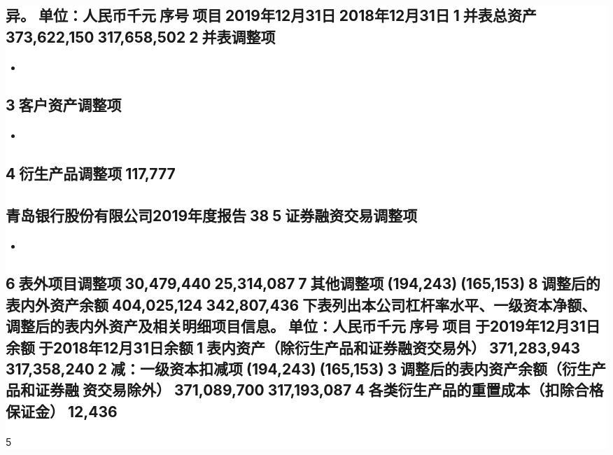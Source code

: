 异。
单位：人民币千元
序号
项目
2019年12月31日
2018年12月31日
1
并表总资产
373,622,150
317,658,502
2
并表调整项
-
-
3
客户资产调整项
-
-
4
衍生产品调整项
117,777
-
青岛银行股份有限公司2019年度报告
38
5
证券融资交易调整项
-
-
6
表外项目调整项
30,479,440
25,314,087
7
其他调整项
(194,243)
(165,153)
8
调整后的表内外资产余额
404,025,124
342,807,436
下表列出本公司杠杆率水平、一级资本净额、调整后的表内外资产及相关明细项目信息。
单位：人民币千元
序号
项目
于2019年12月31日余额
于2018年12月31日余额
1
表内资产（除衍生产品和证券融资交易外）
371,283,943
317,358,240
2
减：一级资本扣减项
(194,243)
(165,153)
3
调整后的表内资产余额（衍生产品和证券融
资交易除外）
371,089,700
317,193,087
4
各类衍生产品的重置成本（扣除合格保证金）
12,436
-
5